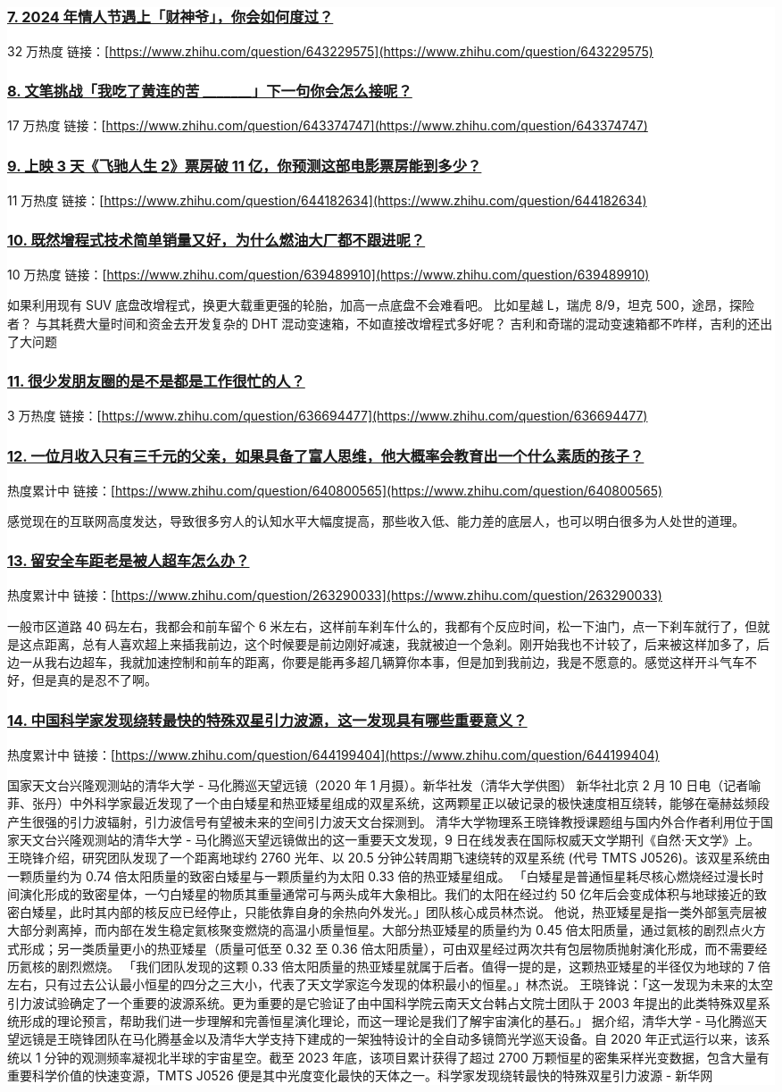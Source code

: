 

### [7. 2024 年情人节遇上「财神爷」，你会如何度过？](https://www.zhihu.com/question/643229575)
32 万热度 链接：[https://www.zhihu.com/question/643229575](https://www.zhihu.com/question/643229575)



### [8. 文笔挑战「我吃了黄连的苦 _______」下一句你会怎么接呢？](https://www.zhihu.com/question/643374747)
17 万热度 链接：[https://www.zhihu.com/question/643374747](https://www.zhihu.com/question/643374747)



### [9. 上映 3 天《飞驰人生 2》票房破 11 亿，你预测这部电影票房能到多少？](https://www.zhihu.com/question/644182634)
11 万热度 链接：[https://www.zhihu.com/question/644182634](https://www.zhihu.com/question/644182634)



### [10. 既然增程式技术简单销量又好，为什么燃油大厂都不跟进呢？](https://www.zhihu.com/question/639489910)
10 万热度 链接：[https://www.zhihu.com/question/639489910](https://www.zhihu.com/question/639489910)

如果利用现有 SUV 底盘改增程式，换更大载重更强的轮胎，加高一点底盘不会难看吧。 比如星越 L，瑞虎 8/9，坦克 500，途昂，探险者？ 与其耗费大量时间和资金去开发复杂的 DHT 混动变速箱，不如直接改增程式多好呢？ 吉利和奇瑞的混动变速箱都不咋样，吉利的还出了大问题

### [11. 很少发朋友圈的是不是都是工作很忙的人？](https://www.zhihu.com/question/636694477)
3 万热度 链接：[https://www.zhihu.com/question/636694477](https://www.zhihu.com/question/636694477)



### [12. 一位月收入只有三千元的父亲，如果具备了富人思维，他大概率会教育出一个什么素质的孩子？](https://www.zhihu.com/question/640800565)
热度累计中 链接：[https://www.zhihu.com/question/640800565](https://www.zhihu.com/question/640800565)

感觉现在的互联网高度发达，导致很多穷人的认知水平大幅度提高，那些收入低、能力差的底层人，也可以明白很多为人处世的道理。

### [13. 留安全车距老是被人超车怎么办？](https://www.zhihu.com/question/263290033)
热度累计中 链接：[https://www.zhihu.com/question/263290033](https://www.zhihu.com/question/263290033)

一般市区道路 40 码左右，我都会和前车留个 6 米左右，这样前车刹车什么的，我都有个反应时间，松一下油门，点一下刹车就行了，但就是这点距离，总有人喜欢超上来插我前边，这个时候要是前边刚好减速，我就被迫一个急刹。刚开始我也不计较了，后来被这样加多了，后边一从我右边超车，我就加速控制和前车的距离，你要是能再多超几辆算你本事，但是加到我前边，我是不愿意的。感觉这样开斗气车不好，但是真的是忍不了啊。

### [14. 中国科学家发现绕转最快的特殊双星引力波源，这一发现具有哪些重要意义？](https://www.zhihu.com/question/644199404)
热度累计中 链接：[https://www.zhihu.com/question/644199404](https://www.zhihu.com/question/644199404)

国家天文台兴隆观测站的清华大学 - 马化腾巡天望远镜（2020 年 1 月摄）。新华社发（清华大学供图） 新华社北京 2 月 10 日电（记者喻菲、张丹）中外科学家最近发现了一个由白矮星和热亚矮星组成的双星系统，这两颗星正以破记录的极快速度相互绕转，能够在毫赫兹频段产生很强的引力波辐射，引力波信号有望被未来的空间引力波天文台探测到。 清华大学物理系王晓锋教授课题组与国内外合作者利用位于国家天文台兴隆观测站的清华大学 - 马化腾巡天望远镜做出的这一重要天文发现，9 日在线发表在国际权威天文学期刊《自然·天文学》上。 王晓锋介绍，研究团队发现了一个距离地球约 2760 光年、以 20.5 分钟公转周期飞速绕转的双星系统 (代号 TMTS J0526)。该双星系统由一颗质量约为 0.74 倍太阳质量的致密白矮星与一颗质量约为太阳 0.33 倍的热亚矮星组成。 「白矮星是普通恒星耗尽核心燃烧经过漫长时间演化形成的致密星体，一勺白矮星的物质其重量通常可与两头成年大象相比。我们的太阳在经过约 50 亿年后会变成体积与地球接近的致密白矮星，此时其内部的核反应已经停止，只能依靠自身的余热向外发光。」团队核心成员林杰说。 他说，热亚矮星是指一类外部氢壳层被大部分剥离掉，而内部在发生稳定氦核聚变燃烧的高温小质量恒星。大部分热亚矮星的质量约为 0.45 倍太阳质量，通过氦核的剧烈点火方式形成；另一类质量更小的热亚矮星（质量可低至 0.32 至 0.36 倍太阳质量），可由双星经过两次共有包层物质抛射演化形成，而不需要经历氦核的剧烈燃烧。 「我们团队发现的这颗 0.33 倍太阳质量的热亚矮星就属于后者。值得一提的是，这颗热亚矮星的半径仅为地球的 7 倍左右，只有过去公认最小恒星的四分之三大小，代表了天文学家迄今发现的体积最小的恒星。」林杰说。 王晓锋说：「这一发现为未来的太空引力波试验确定了一个重要的波源系统。更为重要的是它验证了由中国科学院云南天文台韩占文院士团队于 2003 年提出的此类特殊双星系统形成的理论预言，帮助我们进一步理解和完善恒星演化理论，而这一理论是我们了解宇宙演化的基石。」 据介绍，清华大学 - 马化腾巡天望远镜是王晓锋团队在马化腾基金以及清华大学支持下建成的一架独特设计的全自动多镜筒光学巡天设备。自 2020 年正式运行以来，该系统以 1 分钟的观测频率凝视北半球的宇宙星空。截至 2023 年底，该项目累计获得了超过 2700 万颗恒星的密集采样光变数据，包含大量有重要科学价值的快速变源，TMTS J0526 便是其中光度变化最快的天体之一。科学家发现绕转最快的特殊双星引力波源 - 新华网
